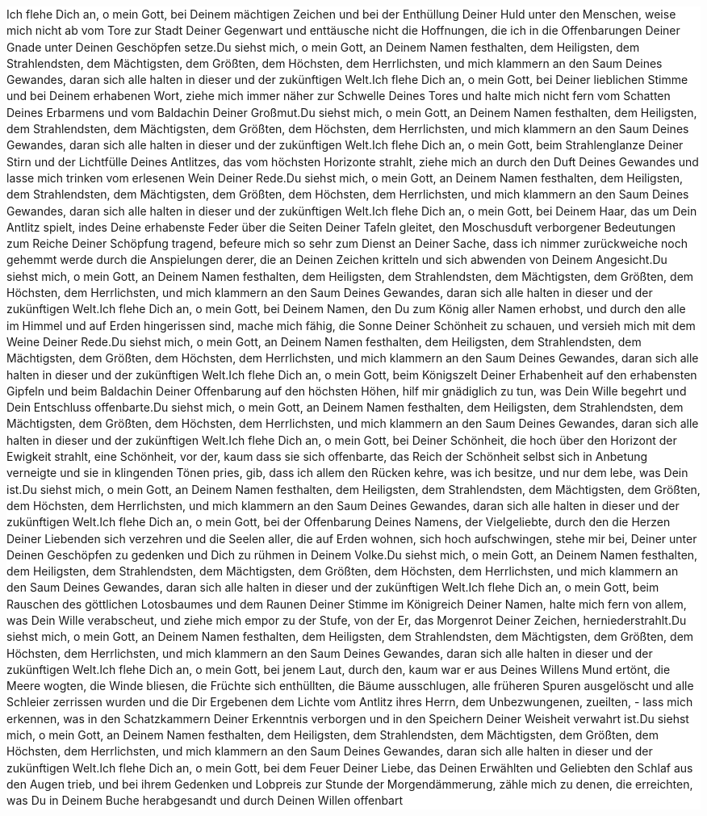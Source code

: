 Ich flehe Dich an, o mein Gott, bei Deinem mächtigen Zeichen und bei der Enthüllung Deiner Huld unter den Menschen, weise mich nicht ab vom Tore zur Stadt Deiner Gegenwart und enttäusche nicht die Hoffnungen, die ich in die Offenbarungen Deiner Gnade unter Deinen Geschöpfen setze.Du siehst mich, o mein Gott, an Deinem Namen festhalten, dem Heiligsten, dem Strahlendsten, dem Mächtigsten, dem Größten, dem Höchsten, dem Herrlichsten, und mich klammern an den Saum Deines Gewandes, daran sich alle halten in dieser und der zukünftigen Welt.Ich flehe Dich an, o mein Gott, bei Deiner lieblichen Stimme und bei Deinem erhabenen Wort, ziehe mich immer näher zur Schwelle Deines Tores und halte mich nicht fern vom Schatten Deines Erbarmens und vom Baldachin Deiner Großmut.Du siehst mich, o mein Gott, an Deinem Namen festhalten, dem Heiligsten, dem Strahlendsten, dem Mächtigsten, dem Größten, dem Höchsten, dem Herrlichsten, und mich klammern an den Saum Deines Gewandes, daran sich alle halten in dieser und der zukünftigen Welt.Ich flehe Dich an, o mein Gott, beim Strahlenglanze Deiner Stirn und der Lichtfülle Deines Antlitzes, das vom höchsten Horizonte strahlt, ziehe mich an durch den Duft Deines Gewandes und lasse mich trinken vom erlesenen Wein Deiner Rede.Du siehst mich, o mein Gott, an Deinem Namen festhalten, dem Heiligsten, dem Strahlendsten, dem Mächtigsten, dem Größten, dem Höchsten, dem Herrlichsten, und mich klammern an den Saum Deines Gewandes, daran sich alle halten in dieser und der zukünftigen Welt.Ich flehe Dich an, o mein Gott, bei Deinem Haar, das um Dein Antlitz spielt, indes Deine erhabenste Feder über die Seiten Deiner Tafeln gleitet, den Moschusduft verborgener Bedeutungen zum Reiche Deiner Schöpfung tragend, befeure mich so sehr zum Dienst an Deiner Sache, dass ich nimmer zurückweiche noch gehemmt werde durch die Anspielungen derer, die an Deinen Zeichen kritteln und sich abwenden von Deinem Angesicht.Du siehst mich, o mein Gott, an Deinem Namen festhalten, dem Heiligsten, dem Strahlendsten, dem Mächtigsten, dem Größten, dem Höchsten, dem Herrlichsten, und mich klammern an den Saum Deines Gewandes, daran sich alle halten in dieser und der zukünftigen Welt.Ich flehe Dich an, o mein Gott, bei Deinem Namen, den Du zum König aller Namen erhobst, und durch den alle im Himmel und auf Erden hingerissen sind, mache mich fähig, die Sonne Deiner Schönheit zu schauen, und versieh mich mit dem Weine Deiner Rede.Du siehst mich, o mein Gott, an Deinem Namen festhalten, dem Heiligsten, dem Strahlendsten, dem Mächtigsten, dem Größten, dem Höchsten, dem Herrlichsten, und mich klammern an den Saum Deines Gewandes, daran sich alle halten in dieser und der zukünftigen Welt.Ich flehe Dich an, o mein Gott, beim Königszelt Deiner Erhabenheit auf den erhabensten Gipfeln und beim Baldachin Deiner Offenbarung auf den höchsten Höhen, hilf mir gnädiglich zu tun, was Dein Wille begehrt und Dein Entschluss offenbarte.Du siehst mich, o mein Gott, an Deinem Namen festhalten, dem Heiligsten, dem Strahlendsten, dem Mächtigsten, dem Größten, dem Höchsten, dem Herrlichsten, und mich klammern an den Saum Deines Gewandes, daran sich alle halten in dieser und der zukünftigen Welt.Ich flehe Dich an, o mein Gott, bei Deiner Schönheit, die hoch über den Horizont der Ewigkeit strahlt, eine Schönheit, vor der, kaum dass sie sich offenbarte, das Reich der Schönheit selbst sich in Anbetung verneigte und sie in klingenden Tönen pries, gib, dass ich allem den Rücken kehre, was ich besitze, und nur dem lebe, was Dein ist.Du siehst mich, o mein Gott, an Deinem Namen festhalten, dem Heiligsten, dem Strahlendsten, dem Mächtigsten, dem Größten, dem Höchsten, dem Herrlichsten, und mich klammern an den Saum Deines Gewandes, daran sich alle halten in dieser und der zukünftigen Welt.Ich flehe Dich an, o mein Gott, bei der Offenbarung Deines Namens, der Vielgeliebte, durch den die Herzen Deiner Liebenden sich verzehren und die Seelen aller, die auf Erden wohnen, sich hoch aufschwingen, stehe mir bei, Deiner unter Deinen Geschöpfen zu gedenken und Dich zu rühmen in Deinem Volke.Du siehst mich, o mein Gott, an Deinem Namen festhalten, dem Heiligsten, dem Strahlendsten, dem Mächtigsten, dem Größten, dem Höchsten, dem Herrlichsten, und mich klammern an den Saum Deines Gewandes, daran sich alle halten in dieser und der zukünftigen Welt.Ich flehe Dich an, o mein Gott, beim Rauschen des göttlichen Lotosbaumes und dem Raunen Deiner Stimme im Königreich Deiner Namen, halte mich fern von allem, was Dein Wille verabscheut, und ziehe mich empor zu der Stufe, von der Er, das Morgenrot Deiner Zeichen, herniederstrahlt.Du siehst mich, o mein Gott, an Deinem Namen festhalten, dem Heiligsten, dem Strahlendsten, dem Mächtigsten, dem Größten, dem Höchsten, dem Herrlichsten, und mich klammern an den Saum Deines Gewandes, daran sich alle halten in dieser und der zukünftigen Welt.Ich flehe Dich an, o mein Gott, bei jenem Laut, durch den, kaum war er aus Deines Willens Mund ertönt, die Meere wogten, die Winde bliesen, die Früchte sich enthüllten, die Bäume ausschlugen, alle früheren Spuren ausgelöscht und alle Schleier zerrissen wurden und die Dir Ergebenen dem Lichte vom Antlitz ihres Herrn, dem Unbezwungenen, zueilten, - lass mich erkennen, was in den Schatzkammern Deiner Erkenntnis verborgen und in den Speichern Deiner Weisheit verwahrt ist.Du siehst mich, o mein Gott, an Deinem Namen festhalten, dem Heiligsten, dem Strahlendsten, dem Mächtigsten, dem Größten, dem Höchsten, dem Herrlichsten, und mich klammern an den Saum Deines Gewandes, daran sich alle halten in dieser und der zukünftigen Welt.Ich flehe Dich an, o mein Gott, bei dem Feuer Deiner Liebe, das Deinen Erwählten und Geliebten den Schlaf aus den Augen trieb, und bei ihrem Gedenken und Lobpreis zur Stunde der Morgendämmerung, zähle mich zu denen, die erreichten, was Du in Deinem Buche herabgesandt und durch Deinen Willen offenbart